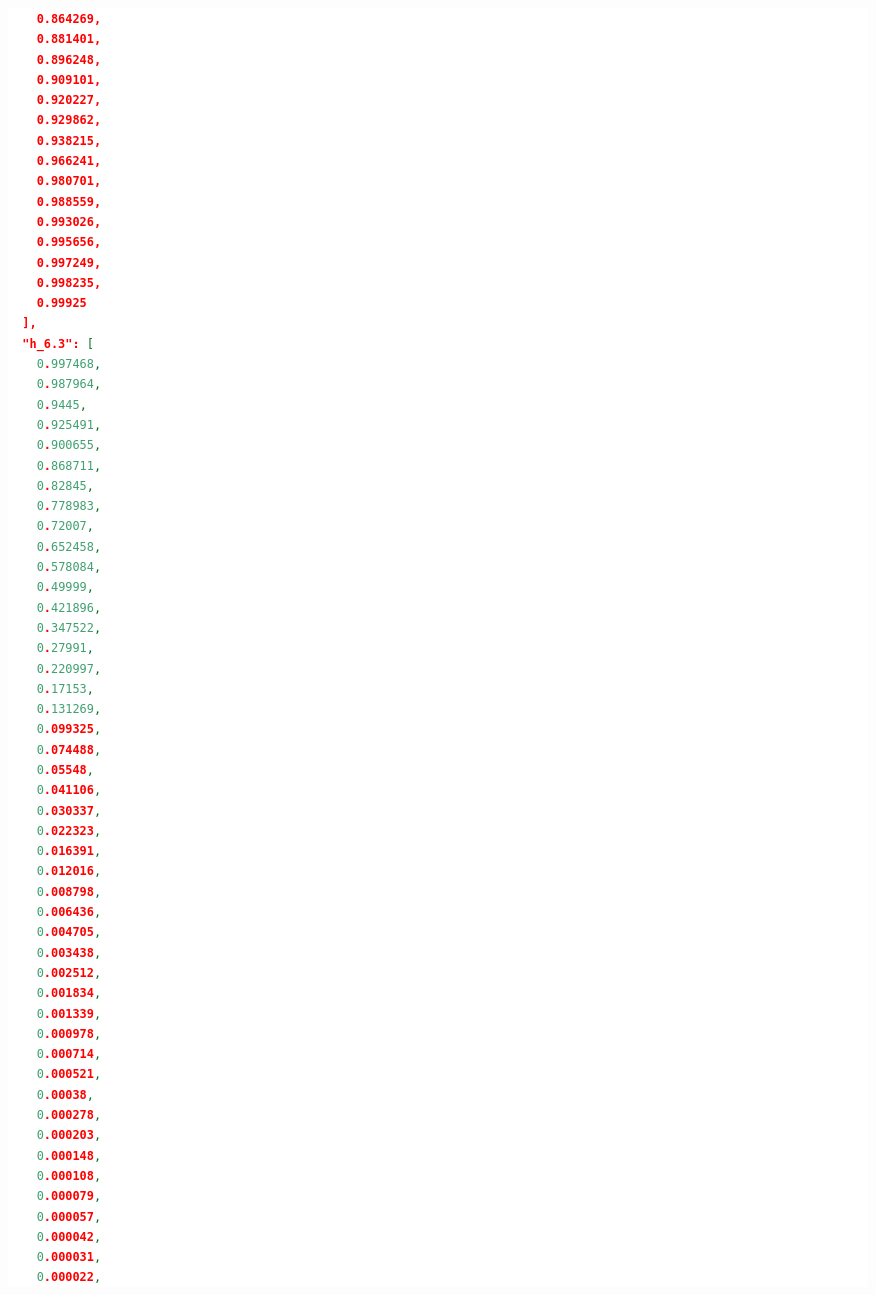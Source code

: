 ```json
    0.864269,
    0.881401,
    0.896248,
    0.909101,
    0.920227,
    0.929862,
    0.938215,
    0.966241,
    0.980701,
    0.988559,
    0.993026,
    0.995656,
    0.997249,
    0.998235,
    0.99925
  ],
  "h_6.3": [
    0.997468,
    0.987964,
    0.9445,
    0.925491,
    0.900655,
    0.868711,
    0.82845,
    0.778983,
    0.72007,
    0.652458,
    0.578084,
    0.49999,
    0.421896,
    0.347522,
    0.27991,
    0.220997,
    0.17153,
    0.131269,
    0.099325,
    0.074488,
    0.05548,
    0.041106,
    0.030337,
    0.022323,
    0.016391,
    0.012016,
    0.008798,
    0.006436,
    0.004705,
    0.003438,
    0.002512,
    0.001834,
    0.001339,
    0.000978,
    0.000714,
    0.000521,
    0.00038,
    0.000278,
    0.000203,
    0.000148,
    0.000108,
    0.000079,
    0.000057,
    0.000042,
    0.000031,
    0.000022,
```